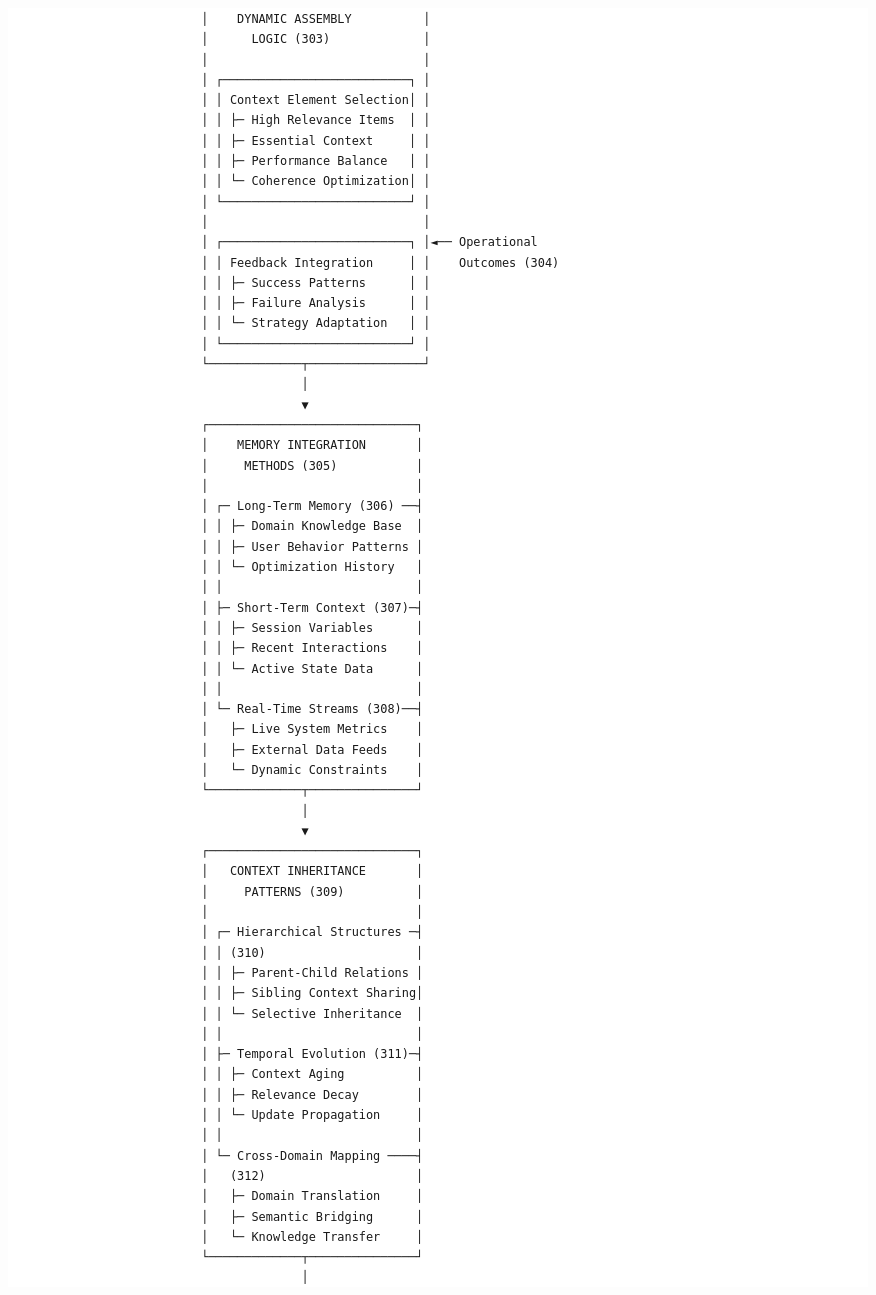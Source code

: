 ```
                           │    DYNAMIC ASSEMBLY          │
                           │      LOGIC (303)             │
                           │                              │
                           │ ┌──────────────────────────┐ │
                           │ │ Context Element Selection│ │
                           │ │ ├─ High Relevance Items  │ │
                           │ │ ├─ Essential Context     │ │
                           │ │ ├─ Performance Balance   │ │
                           │ │ └─ Coherence Optimization│ │
                           │ └──────────────────────────┘ │
                           │                              │
                           │ ┌──────────────────────────┐ │◄── Operational
                           │ │ Feedback Integration     │ │    Outcomes (304)
                           │ │ ├─ Success Patterns      │ │
                           │ │ ├─ Failure Analysis      │ │
                           │ │ └─ Strategy Adaptation   │ │
                           │ └──────────────────────────┘ │
                           └─────────────┬────────────────┘
                                         │
                                         ▼
                           ┌─────────────────────────────┐
                           │    MEMORY INTEGRATION       │
                           │     METHODS (305)           │
                           │                             │
                           │ ┌─ Long-Term Memory (306) ──┤
                           │ │ ├─ Domain Knowledge Base  │
                           │ │ ├─ User Behavior Patterns │
                           │ │ └─ Optimization History   │
                           │ │                           │
                           │ ├─ Short-Term Context (307)─┤
                           │ │ ├─ Session Variables      │
                           │ │ ├─ Recent Interactions    │
                           │ │ └─ Active State Data      │
                           │ │                           │
                           │ └─ Real-Time Streams (308)──┤
                           │   ├─ Live System Metrics    │
                           │   ├─ External Data Feeds    │
                           │   └─ Dynamic Constraints    │
                           └─────────────┬───────────────┘
                                         │
                                         ▼
                           ┌─────────────────────────────┐
                           │   CONTEXT INHERITANCE       │
                           │     PATTERNS (309)          │
                           │                             │
                           │ ┌─ Hierarchical Structures ─┤
                           │ │ (310)                     │
                           │ │ ├─ Parent-Child Relations │
                           │ │ ├─ Sibling Context Sharing│
                           │ │ └─ Selective Inheritance  │
                           │ │                           │
                           │ ├─ Temporal Evolution (311)─┤
                           │ │ ├─ Context Aging          │
                           │ │ ├─ Relevance Decay        │
                           │ │ └─ Update Propagation     │
                           │ │                           │
                           │ └─ Cross-Domain Mapping ────┤
                           │   (312)                     │
                           │   ├─ Domain Translation     │
                           │   ├─ Semantic Bridging      │
                           │   └─ Knowledge Transfer     │
                           └─────────────┬───────────────┘
                                         │
```
